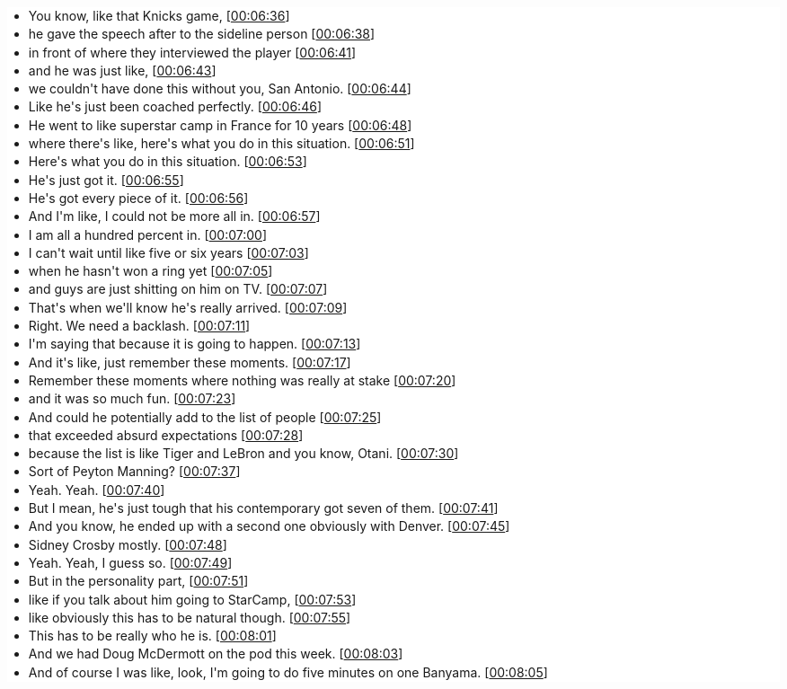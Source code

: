 *  You know, like that Knicks game, [[00:06:36](https://www.youtube.com/watch?v=spTQXhsBVm4&t=396.2s)]
*  he gave the speech after to the sideline person [[00:06:38](https://www.youtube.com/watch?v=spTQXhsBVm4&t=398.2s)]
*  in front of where they interviewed the player [[00:06:41](https://www.youtube.com/watch?v=spTQXhsBVm4&t=401.2s)]
*  and he was just like, [[00:06:43](https://www.youtube.com/watch?v=spTQXhsBVm4&t=403.2s)]
*  we couldn't have done this without you, San Antonio. [[00:06:44](https://www.youtube.com/watch?v=spTQXhsBVm4&t=404.2s)]
*  Like he's just been coached perfectly. [[00:06:46](https://www.youtube.com/watch?v=spTQXhsBVm4&t=406.2s)]
*  He went to like superstar camp in France for 10 years [[00:06:48](https://www.youtube.com/watch?v=spTQXhsBVm4&t=408.2s)]
*  where there's like, here's what you do in this situation. [[00:06:51](https://www.youtube.com/watch?v=spTQXhsBVm4&t=411.2s)]
*  Here's what you do in this situation. [[00:06:53](https://www.youtube.com/watch?v=spTQXhsBVm4&t=413.2s)]
*  He's just got it. [[00:06:55](https://www.youtube.com/watch?v=spTQXhsBVm4&t=415.2s)]
*  He's got every piece of it. [[00:06:56](https://www.youtube.com/watch?v=spTQXhsBVm4&t=416.2s)]
*  And I'm like, I could not be more all in. [[00:06:57](https://www.youtube.com/watch?v=spTQXhsBVm4&t=417.2s)]
*  I am all a hundred percent in. [[00:07:00](https://www.youtube.com/watch?v=spTQXhsBVm4&t=420.2s)]
*  I can't wait until like five or six years [[00:07:03](https://www.youtube.com/watch?v=spTQXhsBVm4&t=423.2s)]
*  when he hasn't won a ring yet [[00:07:05](https://www.youtube.com/watch?v=spTQXhsBVm4&t=425.2s)]
*  and guys are just shitting on him on TV. [[00:07:07](https://www.youtube.com/watch?v=spTQXhsBVm4&t=427.2s)]
*  That's when we'll know he's really arrived. [[00:07:09](https://www.youtube.com/watch?v=spTQXhsBVm4&t=429.2s)]
*  Right. We need a backlash. [[00:07:11](https://www.youtube.com/watch?v=spTQXhsBVm4&t=431.2s)]
*  I'm saying that because it is going to happen. [[00:07:13](https://www.youtube.com/watch?v=spTQXhsBVm4&t=433.2s)]
*  And it's like, just remember these moments. [[00:07:17](https://www.youtube.com/watch?v=spTQXhsBVm4&t=437.2s)]
*  Remember these moments where nothing was really at stake [[00:07:20](https://www.youtube.com/watch?v=spTQXhsBVm4&t=440.2s)]
*  and it was so much fun. [[00:07:23](https://www.youtube.com/watch?v=spTQXhsBVm4&t=443.2s)]
*  And could he potentially add to the list of people [[00:07:25](https://www.youtube.com/watch?v=spTQXhsBVm4&t=445.2s)]
*  that exceeded absurd expectations [[00:07:28](https://www.youtube.com/watch?v=spTQXhsBVm4&t=448.2s)]
*  because the list is like Tiger and LeBron and you know, Otani. [[00:07:30](https://www.youtube.com/watch?v=spTQXhsBVm4&t=450.2s)]
*  Sort of Peyton Manning? [[00:07:37](https://www.youtube.com/watch?v=spTQXhsBVm4&t=457.2s)]
*  Yeah. Yeah. [[00:07:40](https://www.youtube.com/watch?v=spTQXhsBVm4&t=460.2s)]
*  But I mean, he's just tough that his contemporary got seven of them. [[00:07:41](https://www.youtube.com/watch?v=spTQXhsBVm4&t=461.2s)]
*  And you know, he ended up with a second one obviously with Denver. [[00:07:45](https://www.youtube.com/watch?v=spTQXhsBVm4&t=465.2s)]
*  Sidney Crosby mostly. [[00:07:48](https://www.youtube.com/watch?v=spTQXhsBVm4&t=468.2s)]
*  Yeah. Yeah, I guess so. [[00:07:49](https://www.youtube.com/watch?v=spTQXhsBVm4&t=469.2s)]
*  But in the personality part, [[00:07:51](https://www.youtube.com/watch?v=spTQXhsBVm4&t=471.2s)]
*  like if you talk about him going to StarCamp, [[00:07:53](https://www.youtube.com/watch?v=spTQXhsBVm4&t=473.2s)]
*  like obviously this has to be natural though. [[00:07:55](https://www.youtube.com/watch?v=spTQXhsBVm4&t=475.2s)]
*  This has to be really who he is. [[00:08:01](https://www.youtube.com/watch?v=spTQXhsBVm4&t=481.2s)]
*  And we had Doug McDermott on the pod this week. [[00:08:03](https://www.youtube.com/watch?v=spTQXhsBVm4&t=483.2s)]
*  And of course I was like, look, I'm going to do five minutes on one Banyama. [[00:08:05](https://www.youtube.com/watch?v=spTQXhsBVm4&t=485.2s)]